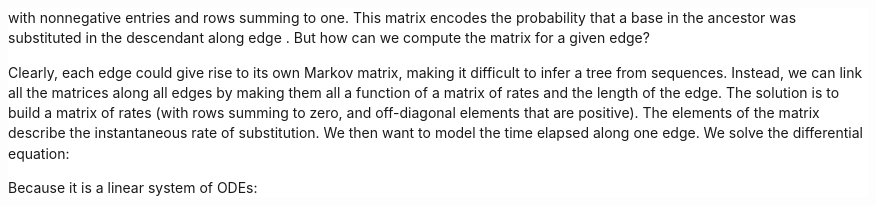   
![
M\_e = \\begin{pmatrix}
p\_{AA} & p\_{AG} & p\_{AC} & p\_{AT}\\\\
p\_{GA} & p\_{GG} & p\_{GC} & p\_{GT}\\\\
p\_{CA} & p\_{CG} & p\_{CC} & p\_{CT}\\\\
p\_{TA} & p\_{TG} & p\_{TC} & p\_{TT}
\\end{pmatrix}
](https://latex.codecogs.com/png.latex?%0AM_e%20%3D%20%5Cbegin%7Bpmatrix%7D%0Ap_%7BAA%7D%20%26%20p_%7BAG%7D%20%26%20p_%7BAC%7D%20%26%20p_%7BAT%7D%5C%5C%0Ap_%7BGA%7D%20%26%20p_%7BGG%7D%20%26%20p_%7BGC%7D%20%26%20p_%7BGT%7D%5C%5C%0Ap_%7BCA%7D%20%26%20p_%7BCG%7D%20%26%20p_%7BCC%7D%20%26%20p_%7BCT%7D%5C%5C%0Ap_%7BTA%7D%20%26%20p_%7BTG%7D%20%26%20p_%7BTC%7D%20%26%20p_%7BTT%7D%0A%5Cend%7Bpmatrix%7D%0A
"
M_e = \\begin{pmatrix}
p_{AA} & p_{AG} & p_{AC} & p_{AT}\\\\
p_{GA} & p_{GG} & p_{GC} & p_{GT}\\\\
p_{CA} & p_{CG} & p_{CC} & p_{CT}\\\\
p_{TA} & p_{TG} & p_{TC} & p_{TT}
\\end{pmatrix}
")  

with nonnegative entries and rows summing to one. This matrix encodes
the probability that a base in the ancestor was substituted in the
descendant along edge ![e](https://latex.codecogs.com/png.latex?e "e").
But how can we compute the matrix for a given edge?

Clearly, each edge could give rise to its own Markov matrix, making it
difficult to infer a tree from sequences. Instead, we can link all the
matrices along all edges by making them all a function of a matrix of
rates and the length of the edge. The solution is to build a matrix of
rates ![Q](https://latex.codecogs.com/png.latex?Q "Q") (with rows
summing to zero, and off-diagonal elements that are positive). The
elements of the matrix ![Q](https://latex.codecogs.com/png.latex?Q "Q")
describe the instantaneous rate of substitution. We then want to model
the time elapsed along one edge. We solve the differential equation:

  
![
\\frac{d p(t)}{dt} = p(t) Q
](https://latex.codecogs.com/png.latex?%0A%5Cfrac%7Bd%20p%28t%29%7D%7Bdt%7D%20%3D%20p%28t%29%20Q%0A
"
\\frac{d p(t)}{dt} = p(t) Q
")  

Because it is a linear system of ODEs:

  
![
p(t) = p(0) e^{Qt} = p(0) S e^{\\Lambda t} S^-1 
](https://latex.codecogs.com/png.latex?%0Ap%28t%29%20%3D%20p%280%29%20e%5E%7BQt%7D%20%3D%20p%280%29%20S%20e%5E%7B%5CLambda%20t%7D%20S%5E-1%20%0A
"
p(t) = p(0) e^{Qt} = p(0) S e^{\\Lambda t} S^-1 
")  
